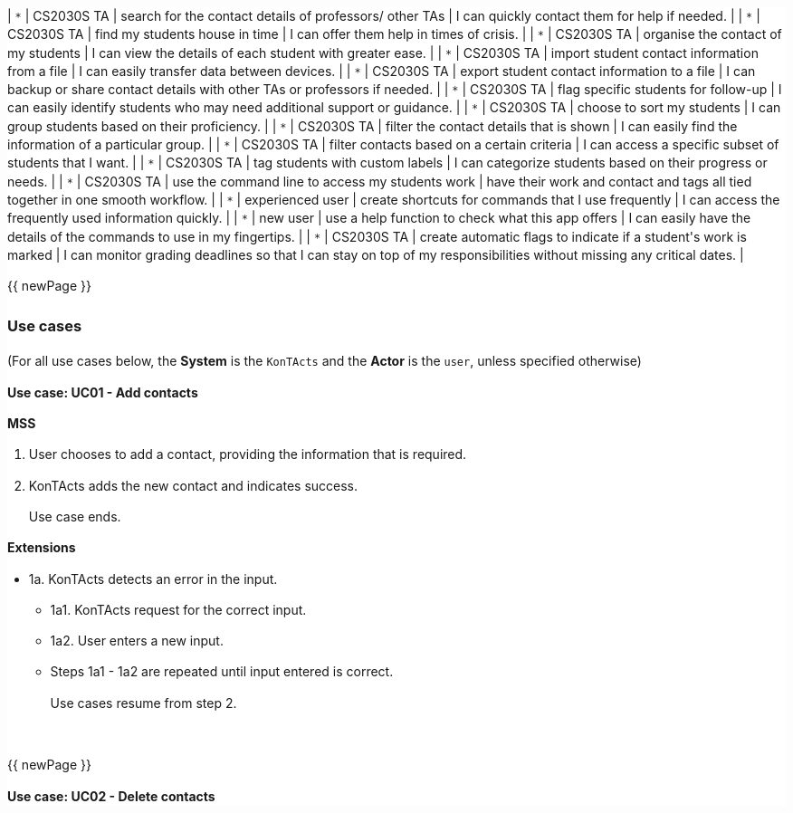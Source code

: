 | `*`      | CS2030S TA       | search for the contact details of professors/ other TAs                | I can quickly contact them for help if needed.                                                                       |
| `*`      | CS2030S TA       | find my students house in time                                         | I can offer them help in times of crisis.                                                                            |
| `*`      | CS2030S TA       | organise the contact of my students                                    | I can view the details of each student with greater ease.                                                            |
| `*`      | CS2030S TA       | import student contact information from a file                         | I can easily transfer data between devices.                                                                          |
| `*`      | CS2030S TA       | export student contact information to a file                           | I can backup or share contact details with other TAs or professors if needed.                                        |
| `*`      | CS2030S TA       | flag specific students for follow-up                                   | I can easily identify students who may need additional support or guidance.                                          |
| `*`      | CS2030S TA       | choose to sort my students                                             | I can group students based on their proficiency.                                                                     |
| `*`      | CS2030S TA       | filter the contact details that is shown                               | I can easily find the information of a particular group.                                                             |
| `*`      | CS2030S TA       | filter contacts based on a certain criteria                            | I can access a specific subset of students that I want.                                                              |
| `*`      | CS2030S TA       | tag students with custom labels                                        | I can categorize students based on their progress or needs.                                                          |
| `*`      | CS2030S TA       | use the command line to access my students work                        | have their work and contact and tags all tied together in one smooth workflow.                                       |
| `*`      | experienced user | create shortcuts for commands that I use frequently                    | I can access the frequently used information quickly.                                                                |
| `*`      | new user         | use a help function to check what this app offers                      | I can easily have the details of the commands to use in my fingertips.                                               |
| `*`      | CS2030S TA       | create automatic flags to indicate if a student's work is marked       | I can monitor grading deadlines so that I can stay on top of my responsibilities without missing any critical dates. |

{{ newPage }}

### Use cases

(For all use cases below, the **System** is the `KonTActs` and the **Actor** is the `user`, unless specified otherwise)

**Use case: UC01 - Add contacts**

**MSS**

1. User chooses to add a contact, providing the information that is required.
2. KonTActs adds the new contact and indicates success.

   Use case ends.

**Extensions**

- 1a. KonTActs detects an error in the input.

  - 1a1. KonTActs request for the correct input.
  - 1a2. User enters a new input.
  - Steps 1a1 - 1a2 are repeated until input entered is correct.

    Use cases resume from step 2.

<br>

{{ newPage }}

**Use case: UC02 - Delete contacts**
